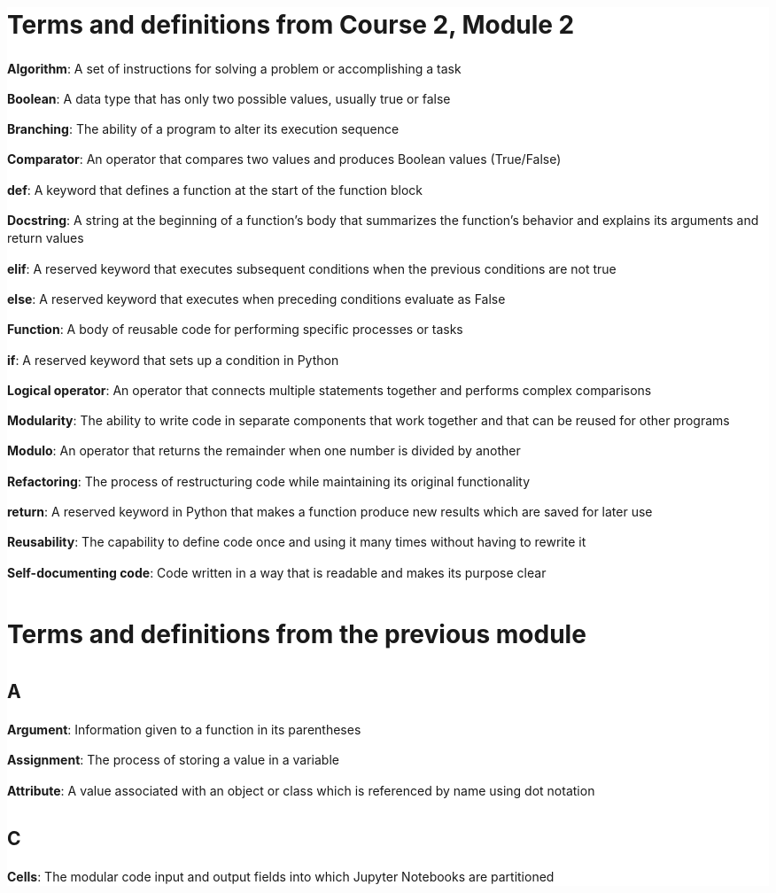 # Terms and definitions from Course 2, Module 2

**Algorithm**: A set of instructions for solving a problem or accomplishing a task

**Boolean**: A data type that has only two possible values, usually true or false

**Branching**: The ability of a program to alter its execution sequence

**Comparator**: An operator that compares two values and produces Boolean values (True/False)

**def**: A keyword that defines a function at the start of the function block

**Docstring**: A string at the beginning of a function’s body that summarizes the function’s behavior and explains its arguments and return values

**elif**: A reserved keyword that executes subsequent conditions when the previous conditions are not true 

**else**: A reserved keyword that executes when preceding conditions evaluate as False

**Function**: A body of reusable code for performing specific processes or tasks

**if**: A reserved keyword that sets up a condition in Python

**Logical operator**: An operator that connects multiple statements together and performs complex comparisons

**Modularity**: The ability to write code in separate components that work together and that can be reused for other programs

**Modulo**: An operator that returns the remainder when one number is divided by another

**Refactoring**: The process of restructuring code while maintaining its original functionality

**return**: A reserved keyword in Python that makes a function produce new results which are saved for later use

**Reusability**: The capability to define code once and using it many times without having to rewrite it

**Self-documenting code**: Code written in a way that is readable and makes its purpose clear

# Terms and definitions from the previous module

## A

**Argument**: Information given to a function in its parentheses

**Assignment**: The process of storing a value in a variable

**Attribute**: A value associated with an object or class which is referenced by name using dot notation

## C

**Cells**: The modular code input and output fields into which Jupyter Notebooks are partitioned
